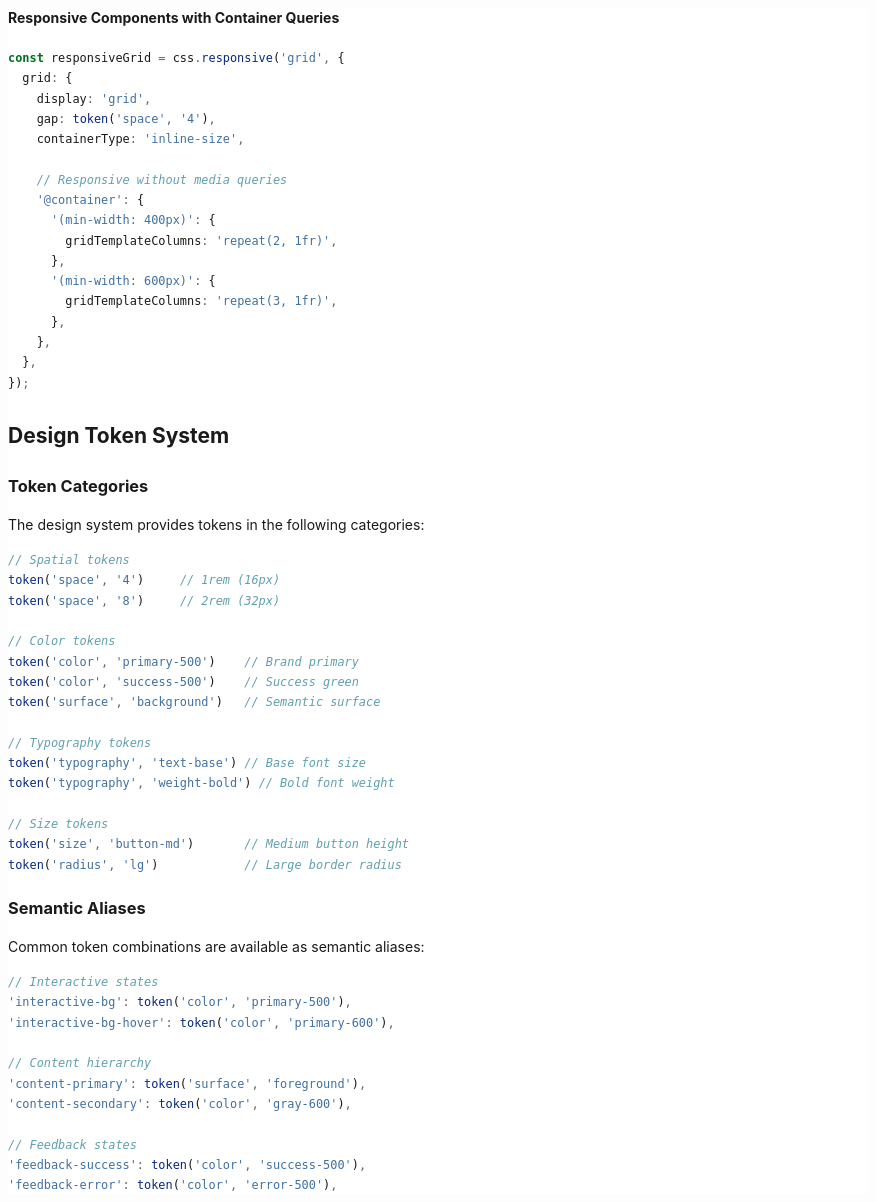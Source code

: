 #### Responsive Components with Container Queries

```typescript
const responsiveGrid = css.responsive('grid', {
  grid: {
    display: 'grid',
    gap: token('space', '4'),
    containerType: 'inline-size',

    // Responsive without media queries
    '@container': {
      '(min-width: 400px)': {
        gridTemplateColumns: 'repeat(2, 1fr)',
      },
      '(min-width: 600px)': {
        gridTemplateColumns: 'repeat(3, 1fr)',
      },
    },
  },
});
```

## Design Token System

### Token Categories

The design system provides tokens in the following categories:

```typescript
// Spatial tokens
token('space', '4')     // 1rem (16px)
token('space', '8')     // 2rem (32px)

// Color tokens
token('color', 'primary-500')    // Brand primary
token('color', 'success-500')    // Success green
token('surface', 'background')   // Semantic surface

// Typography tokens
token('typography', 'text-base') // Base font size
token('typography', 'weight-bold') // Bold font weight

// Size tokens
token('size', 'button-md')       // Medium button height
token('radius', 'lg')            // Large border radius
```

### Semantic Aliases

Common token combinations are available as semantic aliases:

```typescript
// Interactive states
'interactive-bg': token('color', 'primary-500'),
'interactive-bg-hover': token('color', 'primary-600'),

// Content hierarchy
'content-primary': token('surface', 'foreground'),
'content-secondary': token('color', 'gray-600'),

// Feedback states
'feedback-success': token('color', 'success-500'),
'feedback-error': token('color', 'error-500'),
```
